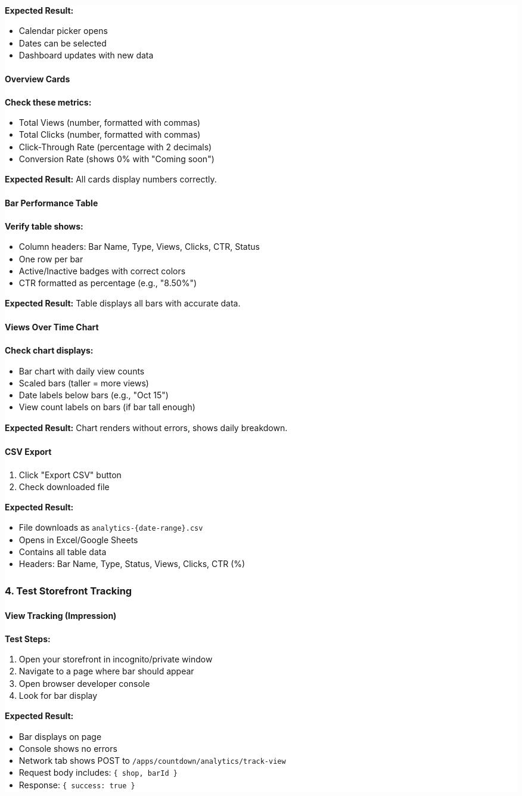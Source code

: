**Expected Result:** 
- Calendar picker opens
- Dates can be selected
- Dashboard updates with new data

#### Overview Cards
**Check these metrics:**
- Total Views (number, formatted with commas)
- Total Clicks (number, formatted with commas)
- Click-Through Rate (percentage with 2 decimals)
- Conversion Rate (shows 0% with "Coming soon")

**Expected Result:** All cards display numbers correctly.

#### Bar Performance Table
**Verify table shows:**
- Column headers: Bar Name, Type, Views, Clicks, CTR, Status
- One row per bar
- Active/Inactive badges with correct colors
- CTR formatted as percentage (e.g., "8.50%")

**Expected Result:** Table displays all bars with accurate data.

#### Views Over Time Chart
**Check chart displays:**
- Bar chart with daily view counts
- Scaled bars (taller = more views)
- Date labels below bars (e.g., "Oct 15")
- View count labels on bars (if bar tall enough)

**Expected Result:** Chart renders without errors, shows daily breakdown.

#### CSV Export
1. Click "Export CSV" button
2. Check downloaded file

**Expected Result:**
- File downloads as `analytics-{date-range}.csv`
- Opens in Excel/Google Sheets
- Contains all table data
- Headers: Bar Name, Type, Status, Views, Clicks, CTR (%)

### 4. Test Storefront Tracking

#### View Tracking (Impression)

**Test Steps:**
1. Open your storefront in incognito/private window
2. Navigate to a page where bar should appear
3. Open browser developer console
4. Look for bar display

**Expected Result:**
- Bar displays on page
- Console shows no errors
- Network tab shows POST to `/apps/countdown/analytics/track-view`
- Request body includes: `{ shop, barId }`
- Response: `{ success: true }`
